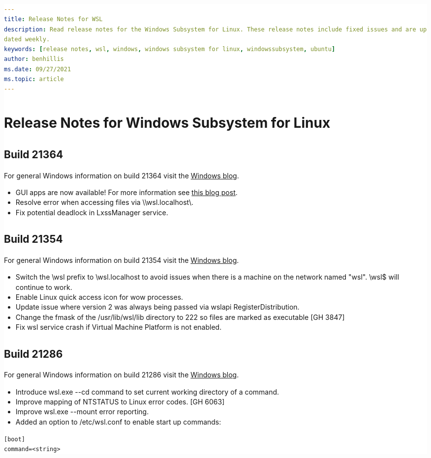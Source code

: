 ```yaml
---
title: Release Notes for WSL 
description: Read release notes for the Windows Subsystem for Linux. These release notes include fixed issues and are updated weekly.
keywords: [release notes, wsl, windows, windows subsystem for linux, windowssubsystem, ubuntu]
author: benhillis
ms.date: 09/27/2021
ms.topic: article
---
```


# Release Notes for Windows Subsystem for Linux

## Build 21364

For general Windows information on build 21364 visit the [Windows blog](https://blogs.windows.com/windows-insider/2021/04/21/announcing-windows-10-insider-preview-build-21364/).

- GUI apps are now available! For more information see [this blog post](https://devblogs.microsoft.com/commandline/the-initial-preview-of-gui-app-support-is-now-available-for-the-windows-subsystem-for-linux-2/).
- Resolve error when accessing files via \\\\wsl.localhost\\.
- Fix potential deadlock in LxssManager service.

## Build 21354

For general Windows information on build 21354 visit the [Windows blog](https://blogs.windows.com/windows-insider/2021/04/07/announcing-windows-10-insider-preview-build-21354/).

- Switch the \\wsl prefix to \\wsl.localhost to avoid issues when there is a machine on the network named "wsl". \\wsl$ will continue to work.
- Enable Linux quick access icon for wow processes.
- Update issue where version 2 was always being passed via wslapi RegisterDistribution.
- Change the fmask of the /usr/lib/wsl/lib directory to 222 so files are marked as executable [GH 3847]
- Fix wsl service crash if Virtual Machine Platform is not enabled.

## Build 21286

For general Windows information on build 21286 visit the [Windows blog](https://blogs.windows.com/windows-insider/2021/01/06/announcing-windows-10-insider-preview-build-21286/).

- Introduce wsl.exe --cd command to set current working directory of a command.
- Improve mapping of NTSTATUS to Linux error codes. [GH 6063]
- Improve wsl.exe --mount error reporting.
- Added an option to /etc/wsl.conf to enable start up commands:

```console
[boot]
command=<string>
```
